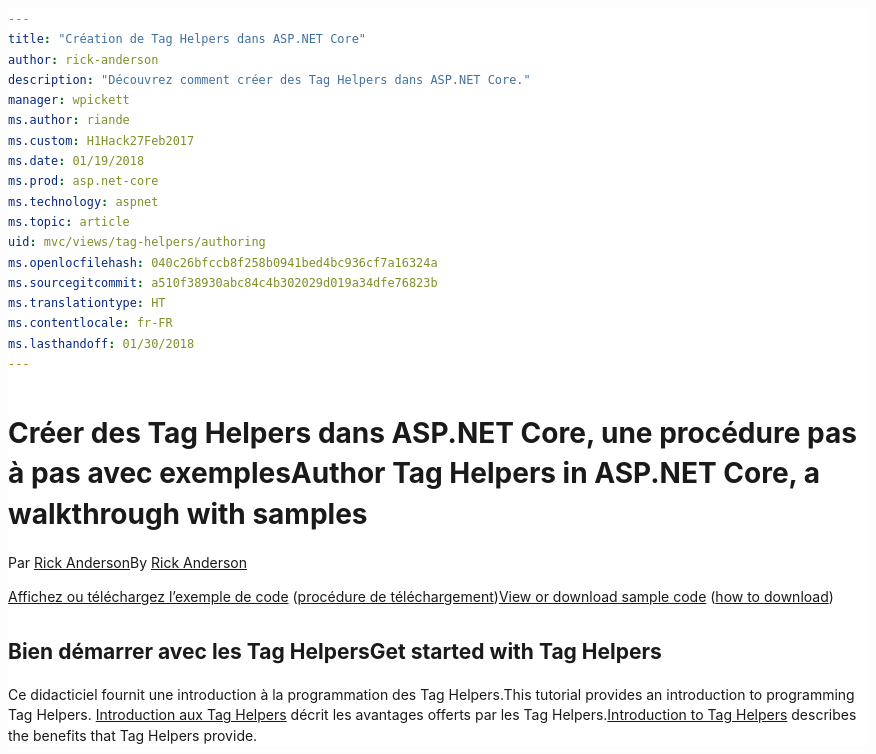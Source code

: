 ```yaml
---
title: "Création de Tag Helpers dans ASP.NET Core"
author: rick-anderson
description: "Découvrez comment créer des Tag Helpers dans ASP.NET Core."
manager: wpickett
ms.author: riande
ms.custom: H1Hack27Feb2017
ms.date: 01/19/2018
ms.prod: asp.net-core
ms.technology: aspnet
ms.topic: article
uid: mvc/views/tag-helpers/authoring
ms.openlocfilehash: 040c26bfccb8f258b0941bed4bc936cf7a16324a
ms.sourcegitcommit: a510f38930abc84c4b302029d019a34dfe76823b
ms.translationtype: HT
ms.contentlocale: fr-FR
ms.lasthandoff: 01/30/2018
---
```

# <a name="author-tag-helpers-in-aspnet-core-a-walkthrough-with-samples"></a><span data-ttu-id="3a195-103">Créer des Tag Helpers dans ASP.NET Core, une procédure pas à pas avec exemples</span><span class="sxs-lookup"><span data-stu-id="3a195-103">Author Tag Helpers in ASP.NET Core, a walkthrough with samples</span></span>

<span data-ttu-id="3a195-104">Par [Rick Anderson](https://twitter.com/RickAndMSFT)</span><span class="sxs-lookup"><span data-stu-id="3a195-104">By [Rick Anderson](https://twitter.com/RickAndMSFT)</span></span>

<span data-ttu-id="3a195-105">[Affichez ou téléchargez l’exemple de code](https://github.com/aspnet/Docs/tree/master/aspnetcore/mvc/views/tag-helpers/authoring/sample) ([procédure de téléchargement](xref:tutorials/index#how-to-download-a-sample))</span><span class="sxs-lookup"><span data-stu-id="3a195-105">[View or download sample code](https://github.com/aspnet/Docs/tree/master/aspnetcore/mvc/views/tag-helpers/authoring/sample) ([how to download](xref:tutorials/index#how-to-download-a-sample))</span></span>

## <a name="get-started-with-tag-helpers"></a><span data-ttu-id="3a195-106">Bien démarrer avec les Tag Helpers</span><span class="sxs-lookup"><span data-stu-id="3a195-106">Get started with Tag Helpers</span></span>

<span data-ttu-id="3a195-107">Ce didacticiel fournit une introduction à la programmation des Tag Helpers.</span><span class="sxs-lookup"><span data-stu-id="3a195-107">This tutorial provides an introduction to programming Tag Helpers.</span></span> <span data-ttu-id="3a195-108">[Introduction aux Tag Helpers](intro.md) décrit les avantages offerts par les Tag Helpers.</span><span class="sxs-lookup"><span data-stu-id="3a195-108">[Introduction to Tag Helpers](intro.md) describes the benefits that Tag Helpers provide.</span></span>

